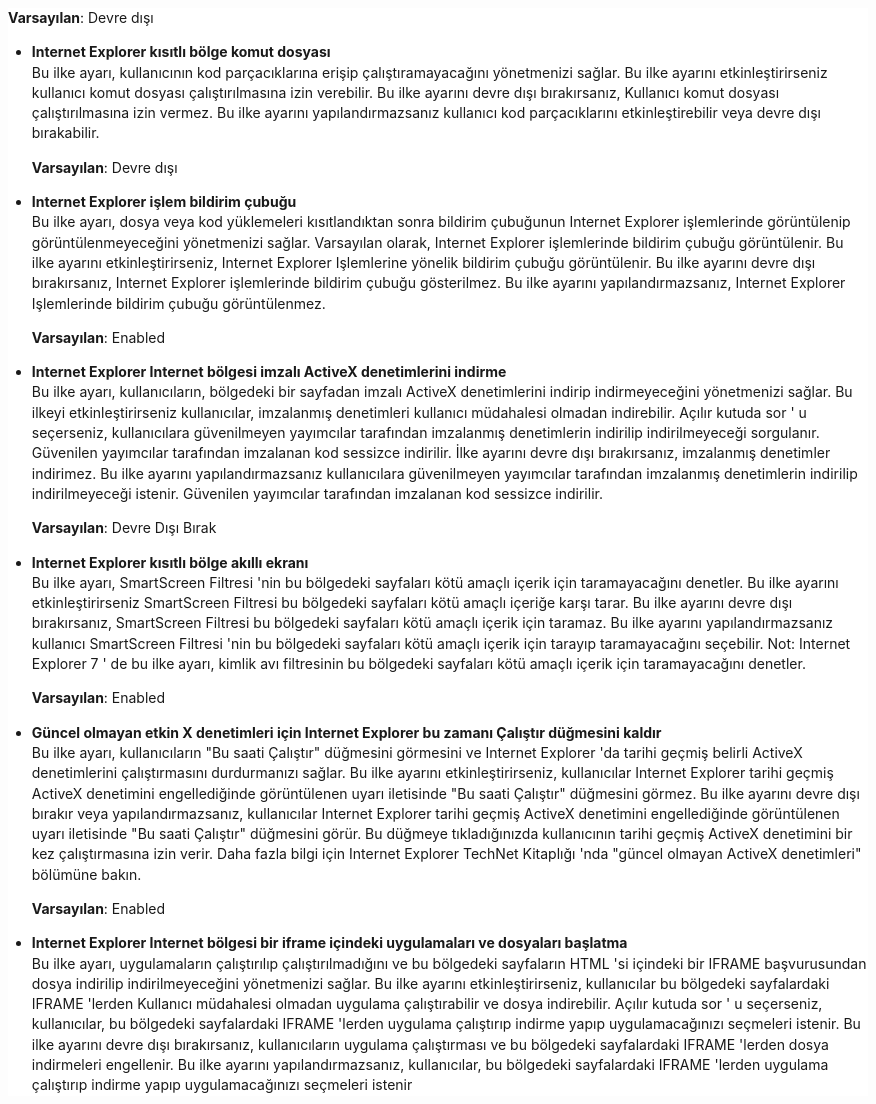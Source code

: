   **Varsayılan**: Devre dışı  

- **Internet Explorer kısıtlı bölge komut dosyası**  
  Bu ilke ayarı, kullanıcının kod parçacıklarına erişip çalıştıramayacağını yönetmenizi sağlar. Bu ilke ayarını etkinleştirirseniz kullanıcı komut dosyası çalıştırılmasına izin verebilir. Bu ilke ayarını devre dışı bırakırsanız, Kullanıcı komut dosyası çalıştırılmasına izin vermez. Bu ilke ayarını yapılandırmazsanız kullanıcı kod parçacıklarını etkinleştirebilir veya devre dışı bırakabilir.
  
  **Varsayılan**: Devre dışı  
  
- **Internet Explorer işlem bildirim çubuğu**  
  Bu ilke ayarı, dosya veya kod yüklemeleri kısıtlandıktan sonra bildirim çubuğunun Internet Explorer işlemlerinde görüntülenip görüntülenmeyeceğini yönetmenizi sağlar. Varsayılan olarak, Internet Explorer işlemlerinde bildirim çubuğu görüntülenir. Bu ilke ayarını etkinleştirirseniz, Internet Explorer Işlemlerine yönelik bildirim çubuğu görüntülenir. Bu ilke ayarını devre dışı bırakırsanız, Internet Explorer işlemlerinde bildirim çubuğu gösterilmez. Bu ilke ayarını yapılandırmazsanız, Internet Explorer Işlemlerinde bildirim çubuğu görüntülenmez.
  
  **Varsayılan**: Enabled  
  
- **Internet Explorer Internet bölgesi imzalı ActiveX denetimlerini indirme**  
  Bu ilke ayarı, kullanıcıların, bölgedeki bir sayfadan imzalı ActiveX denetimlerini indirip indirmeyeceğini yönetmenizi sağlar. Bu ilkeyi etkinleştirirseniz kullanıcılar, imzalanmış denetimleri kullanıcı müdahalesi olmadan indirebilir. Açılır kutuda sor ' u seçerseniz, kullanıcılara güvenilmeyen yayımcılar tarafından imzalanmış denetimlerin indirilip indirilmeyeceği sorgulanır. Güvenilen yayımcılar tarafından imzalanan kod sessizce indirilir. İlke ayarını devre dışı bırakırsanız, imzalanmış denetimler indirimez. Bu ilke ayarını yapılandırmazsanız kullanıcılara güvenilmeyen yayımcılar tarafından imzalanmış denetimlerin indirilip indirilmeyeceği istenir. Güvenilen yayımcılar tarafından imzalanan kod sessizce indirilir.
  
  **Varsayılan**: Devre Dışı Bırak  
  
- **Internet Explorer kısıtlı bölge akıllı ekranı**  
  Bu ilke ayarı, SmartScreen Filtresi 'nin bu bölgedeki sayfaları kötü amaçlı içerik için taramayacağını denetler. Bu ilke ayarını etkinleştirirseniz SmartScreen Filtresi bu bölgedeki sayfaları kötü amaçlı içeriğe karşı tarar. Bu ilke ayarını devre dışı bırakırsanız, SmartScreen Filtresi bu bölgedeki sayfaları kötü amaçlı içerik için taramaz. Bu ilke ayarını yapılandırmazsanız kullanıcı SmartScreen Filtresi 'nin bu bölgedeki sayfaları kötü amaçlı içerik için tarayıp taramayacağını seçebilir. Not: Internet Explorer 7 ' de bu ilke ayarı, kimlik avı filtresinin bu bölgedeki sayfaları kötü amaçlı içerik için taramayacağını denetler.
  
  **Varsayılan**: Enabled  
  
- **Güncel olmayan etkin X denetimleri için Internet Explorer bu zamanı Çalıştır düğmesini kaldır**  
  Bu ilke ayarı, kullanıcıların "Bu saati Çalıştır" düğmesini görmesini ve Internet Explorer 'da tarihi geçmiş belirli ActiveX denetimlerini çalıştırmasını durdurmanızı sağlar. Bu ilke ayarını etkinleştirirseniz, kullanıcılar Internet Explorer tarihi geçmiş ActiveX denetimini engellediğinde görüntülenen uyarı iletisinde "Bu saati Çalıştır" düğmesini görmez. Bu ilke ayarını devre dışı bırakır veya yapılandırmazsanız, kullanıcılar Internet Explorer tarihi geçmiş ActiveX denetimini engellediğinde görüntülenen uyarı iletisinde "Bu saati Çalıştır" düğmesini görür. Bu düğmeye tıkladığınızda kullanıcının tarihi geçmiş ActiveX denetimini bir kez çalıştırmasına izin verir. Daha fazla bilgi için Internet Explorer TechNet Kitaplığı 'nda "güncel olmayan ActiveX denetimleri" bölümüne bakın.
  
  **Varsayılan**: Enabled 
  
- **Internet Explorer Internet bölgesi bir iframe içindeki uygulamaları ve dosyaları başlatma**  
  Bu ilke ayarı, uygulamaların çalıştırılıp çalıştırılmadığını ve bu bölgedeki sayfaların HTML 'si içindeki bir IFRAME başvurusundan dosya indirilip indirilmeyeceğini yönetmenizi sağlar. Bu ilke ayarını etkinleştirirseniz, kullanıcılar bu bölgedeki sayfalardaki IFRAME 'lerden Kullanıcı müdahalesi olmadan uygulama çalıştırabilir ve dosya indirebilir. Açılır kutuda sor ' u seçerseniz, kullanıcılar, bu bölgedeki sayfalardaki IFRAME 'lerden uygulama çalıştırıp indirme yapıp uygulamacağınızı seçmeleri istenir. Bu ilke ayarını devre dışı bırakırsanız, kullanıcıların uygulama çalıştırması ve bu bölgedeki sayfalardaki IFRAME 'lerden dosya indirmeleri engellenir. Bu ilke ayarını yapılandırmazsanız, kullanıcılar, bu bölgedeki sayfalardaki IFRAME 'lerden uygulama çalıştırıp indirme yapıp uygulamacağınızı seçmeleri istenir
  